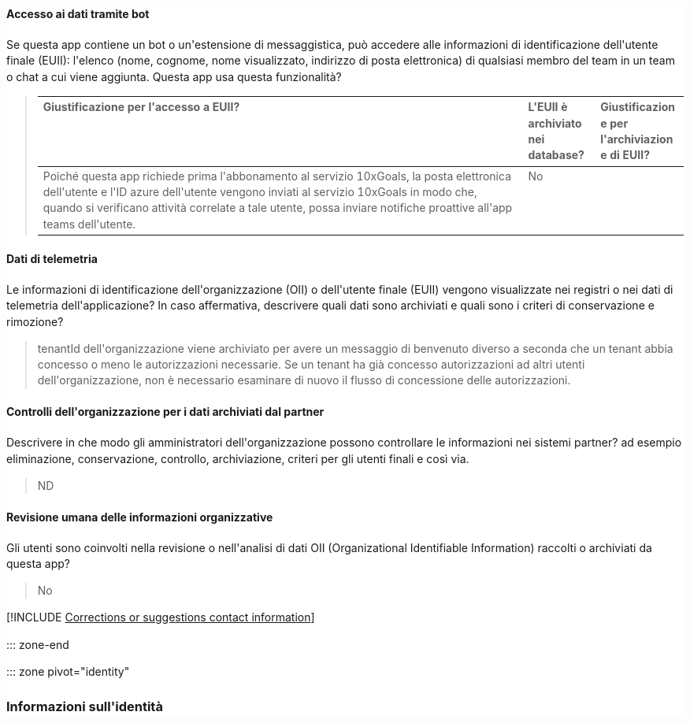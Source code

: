 #### <a name="data-access-via-bots"></a>Accesso ai dati tramite bot

Se questa app contiene un bot o un'estensione di messaggistica, può accedere alle informazioni di identificazione dell'utente finale (EUII): l'elenco (nome, cognome, nome visualizzato, indirizzo di posta elettronica) di qualsiasi membro del team in un team o chat a cui viene aggiunta. Questa app usa questa funzionalità?

>| **Giustificazione per l'accesso a EUII?**  | **L'EUII è archiviato nei database?** | **Giustificazione per l'archiviazione di EUII?** |
>|:---------------------------------------|:-----------------------------------|:------------------------------------|
>| Poiché questa app richiede prima l'abbonamento al servizio 10xGoals, la posta elettronica dell'utente e l'ID azure dell'utente vengono inviati al servizio 10xGoals in modo che, quando si verificano attività correlate a tale utente, possa inviare notifiche proattive all'app teams dell'utente. | No |  |


#### <a name="telemetry-data"></a>Dati di telemetria

Le informazioni di identificazione dell'organizzazione (OII) o dell'utente finale (EUII) vengono visualizzate nei registri o nei dati di telemetria dell'applicazione? In caso affermativa, descrivere quali dati sono archiviati e quali sono i criteri di conservazione e rimozione?

>tenantId dell'organizzazione viene archiviato per avere un messaggio di benvenuto diverso a seconda che un tenant abbia concesso o meno le autorizzazioni necessarie. Se un tenant ha già concesso autorizzazioni ad altri utenti dell'organizzazione, non è necessario esaminare di nuovo il flusso di concessione delle autorizzazioni.

#### <a name="organizational-controls-for-data-stored-by-partner"></a>Controlli dell'organizzazione per i dati archiviati dal partner

Descrivere in che modo gli amministratori dell'organizzazione possono controllare le informazioni nei sistemi partner? ad esempio eliminazione, conservazione, controllo, archiviazione, criteri per gli utenti finali e così via.

>ND

#### <a name="human-review-of-organizational-information"></a>Revisione umana delle informazioni organizzative

Gli utenti sono coinvolti nella revisione o nell'analisi di dati OII (Organizational Identifiable Information) raccolti o archiviati da questa app?

>No

[!INCLUDE [Corrections or suggestions contact information](../includes/corrections-or-suggestions.md)]

::: zone-end


::: zone pivot="identity"

### <a name="identity-information"></a>Informazioni sull'identità
